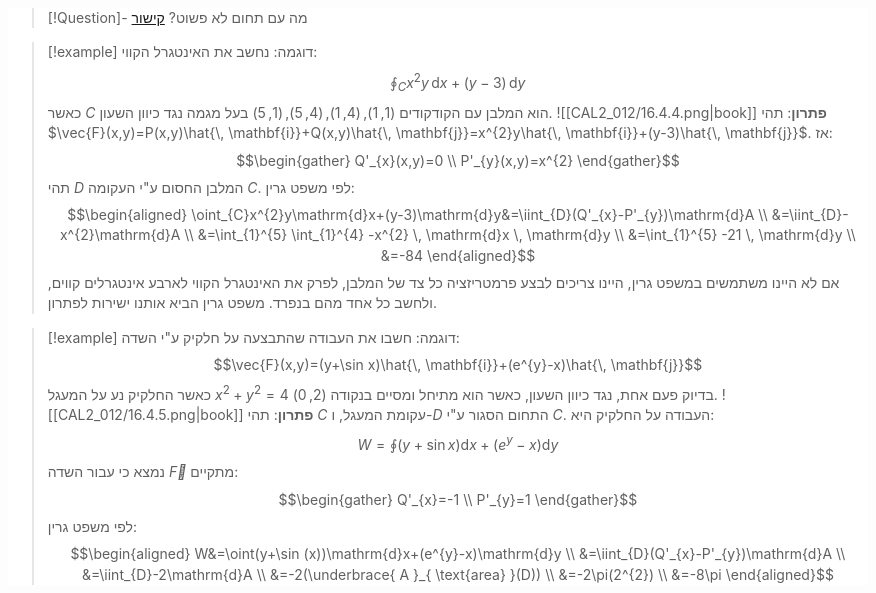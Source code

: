 >[!Question]- מה עם תחום לא פשוט?
>[קישור](https://proofwiki.org/wiki/Green%27s_Theorem)
 >


>[!example] דוגמה: 
 >נחשב את האינטגרל הקווי:
 >$$\oint_{C}x^{2}y \, \mathrm{d}x+(y-3)\, \mathrm{d}y$$
 >כאשר $C$ הוא המלבן עם הקודקודים $(1,1),\,(4,1),\,(4,5),\,(1,5)$ בעל מגמה נגד כיוון השעון.
>![[CAL2_012/16.4.4.png|book]]
 >**פתרון**:
 >תהי $\vec{F}(x,y)=P(x,y)\hat{\, \mathbf{i}}+Q(x,y)\hat{\, \mathbf{j}}=x^{2}y\hat{\, \mathbf{i}}+(y-3)\hat{\, \mathbf{j}}$. אז:
 >$$\begin{gather}
Q'_{x}(x,y)=0 \\
P'_{y}(x,y)=x^{2}
\end{gather}$$
>תהי $D$ המלבן החסום ע"י העקומה $C$. לפי משפט גרין:
>$$\begin{aligned}
\oint_{C}x^{2}y\mathrm{d}x+(y-3)\mathrm{d}y&=\iint_{D}(Q'_{x}-P'_{y})\mathrm{d}A \\
&=\iint_{D}-x^{2}\mathrm{d}A \\
&=\int_{1}^{5} \int_{1}^{4} -x^{2} \, \mathrm{d}x  \, \mathrm{d}y \\
&=\int_{1}^{5} -21 \, \mathrm{d}y \\
&=-84  
\end{aligned}$$
>אם לא היינו משתמשים במשפט גרין, היינו צריכים לבצע פרמטריזציה כל צד של המלבן, לפרק את האינטגרל הקווי לארבע אינטגרלים קווים, ולחשב כל אחד מהם בנפרד. משפט גרין הביא אותנו ישירות לפתרון.


>[!example] דוגמה: 
 >חשבו את העבודה שהתבצעה על חלקיק ע"י השדה:
 >$$\vec{F}(x,y)=(y+\sin x)\hat{\, \mathbf{i}}+(e^{y}-x)\hat{\, \mathbf{j}}$$
 >כאשר החלקיק נע על המעגל $x^{2}+y^{2}=4$ בדיוק פעם אחת, נגד כיוון השעון, כאשר הוא מתיחל ומסיים בנקודה $(2,0)$.
 >![[CAL2_012/16.4.5.png|book]]
 >**פתרון**:
 >תהי $C$ עקומת המעגל, ו-$D$ התחום הסגור ע"י $C$. העבודה על החלקיק היא:
 >$$W=\oint(y+\sin x)\mathrm{d}x+(e^{y}-x)\mathrm{d}y$$
 >נמצא כי עבור השדה $\vec{F}$ מתקיים:
 >$$\begin{gather}
Q'_{x}=-1 \\
P'_{y}=1
\end{gather}$$
>לפי משפט גרין:
>$$\begin{aligned}
W&=\oint(y+\sin (x))\mathrm{d}x+(e^{y}-x)\mathrm{d}y \\
&=\iint_{D}(Q'_{x}-P'_{y})\mathrm{d}A \\
&=\iint_{D}-2\mathrm{d}A \\
&=-2(\underbrace{ A }_{ \text{area} }(D)) \\
&=-2\pi(2^{2}) \\
&=-8\pi
\end{aligned}$$
